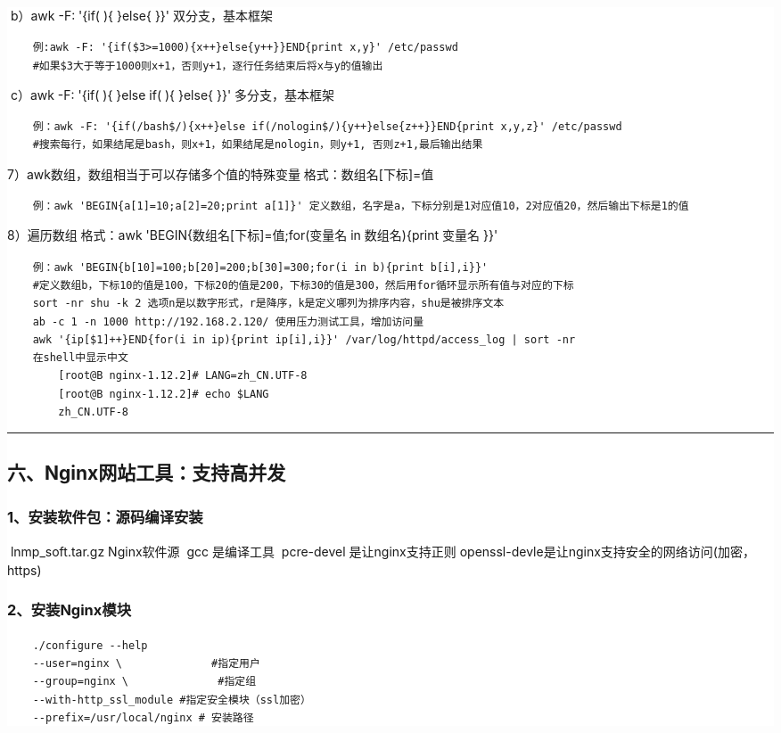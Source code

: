 ​	b）awk -F: '{if( ){ }else{ }}' 双分支，基本框架		

```shell
	例:awk -F: '{if($3>=1000){x++}else{y++}}END{print x,y}' /etc/passwd 
	#如果$3大于等于1000则x+1，否则y+1，逐行任务结束后将x与y的值输出
```

​	c）awk -F: '{if( ){ }else if( ){ }else{ }}' 多分支，基本框架		

```shell
	例：awk -F: '{if(/bash$/){x++}else if(/nologin$/){y++}else{z++}}END{print x,y,z}' /etc/passwd 
	#搜索每行，如果结尾是bash，则x+1，如果结尾是nologin，则y+1, 否则z+1,最后输出结果
```

7）awk数组，数组相当于可以存储多个值的特殊变量
	格式：数组名[下标]=值		

```shell
	例：awk 'BEGIN{a[1]=10;a[2]=20;print a[1]}' 定义数组，名字是a，下标分别是1对应值10，2对应值20，然后输出下标是1的值
```

8）遍历数组
	格式：awk 'BEGIN{数组名[下标]=值;for(变量名 in 数组名){print 变量名 }}' 

```shell
	例：awk 'BEGIN{b[10]=100;b[20]=200;b[30]=300;for(i in b){print b[i],i}}' 
	#定义数组b，下标10的值是100，下标20的值是200，下标30的值是300，然后用for循环显示所有值与对应的下标
	sort -nr shu -k 2 选项n是以数字形式，r是降序，k是定义哪列为排序内容，shu是被排序文本
	ab -c 1 -n 1000 http://192.168.2.120/ 使用压力测试工具，增加访问量
	awk '{ip[$1]++}END{for(i in ip){print ip[i],i}}' /var/log/httpd/access_log | sort -nr
	在shell中显示中文
		[root@B nginx-1.12.2]# LANG=zh_CN.UTF-8
		[root@B nginx-1.12.2]# echo $LANG
		zh_CN.UTF-8
```

------

## 六、Nginx网站工具：支持高并发

### 1、安装软件包：源码编译安装

​	lnmp_soft.tar.gz  Nginx软件源
​	gcc 是编译工具
​	pcre-devel 是让nginx支持正则 
​	openssl-devle是让nginx支持安全的网络访问(加密，https)

### 2、安装Nginx模块

```
	./configure --help  
	--user=nginx \              #指定用户
	--group=nginx \              #指定组
	--with-http_ssl_module #指定安全模块（ssl加密）
	--prefix=/usr/local/nginx # 安装路径
```
